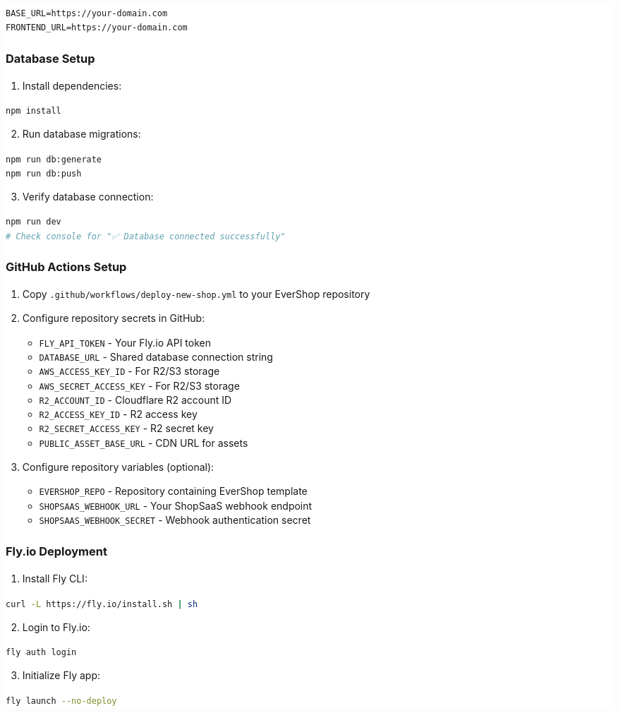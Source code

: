 ```env
BASE_URL=https://your-domain.com
FRONTEND_URL=https://your-domain.com
```

### Database Setup

1. Install dependencies:
```bash
npm install
```

2. Run database migrations:
```bash
npm run db:generate
npm run db:push
```

3. Verify database connection:
```bash
npm run dev
# Check console for "✅ Database connected successfully"
```

### GitHub Actions Setup

1. Copy `.github/workflows/deploy-new-shop.yml` to your EverShop repository

2. Configure repository secrets in GitHub:
   - `FLY_API_TOKEN` - Your Fly.io API token
   - `DATABASE_URL` - Shared database connection string
   - `AWS_ACCESS_KEY_ID` - For R2/S3 storage
   - `AWS_SECRET_ACCESS_KEY` - For R2/S3 storage
   - `R2_ACCOUNT_ID` - Cloudflare R2 account ID
   - `R2_ACCESS_KEY_ID` - R2 access key
   - `R2_SECRET_ACCESS_KEY` - R2 secret key
   - `PUBLIC_ASSET_BASE_URL` - CDN URL for assets

3. Configure repository variables (optional):
   - `EVERSHOP_REPO` - Repository containing EverShop template
   - `SHOPSAAS_WEBHOOK_URL` - Your ShopSaaS webhook endpoint
   - `SHOPSAAS_WEBHOOK_SECRET` - Webhook authentication secret

### Fly.io Deployment

1. Install Fly CLI:
```bash
curl -L https://fly.io/install.sh | sh
```

2. Login to Fly.io:
```bash
fly auth login
```

3. Initialize Fly app:
```bash
fly launch --no-deploy
```

